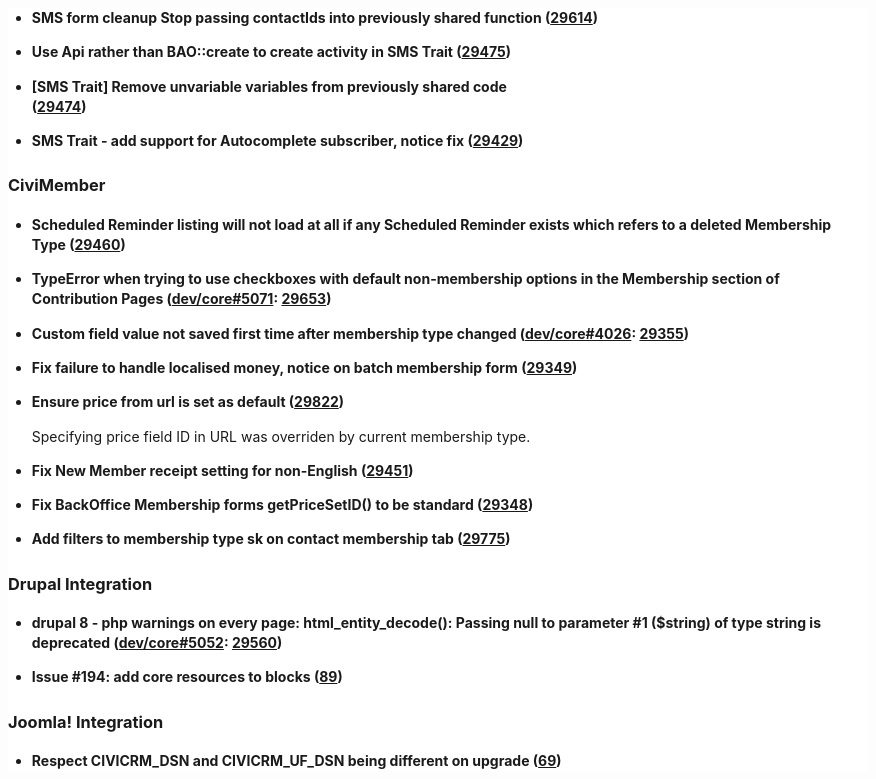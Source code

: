 - **SMS form cleanup Stop passing contactIds into previously shared function 
  ([29614](https://github.com/civicrm/civicrm-core/pull/29614))**

- **Use Api rather than BAO::create to create activity in SMS Trait 
  ([29475](https://github.com/civicrm/civicrm-core/pull/29475))**

- **[SMS Trait] Remove unvariable variables from previously shared code  
  ([29474](https://github.com/civicrm/civicrm-core/pull/29474))**

- **SMS Trait - add support for Autocomplete subscriber, notice fix 
  ([29429](https://github.com/civicrm/civicrm-core/pull/29429))**

### CiviMember

- **Scheduled Reminder listing will not load at all if any Scheduled Reminder 
  exists which refers to a deleted Membership Type 
  ([29460](https://github.com/civicrm/civicrm-core/pull/29460))**

- **TypeError when trying to use checkboxes with default non-membership 
  options in the Membership section of Contribution Pages 
  ([dev/core#5071](https://lab.civicrm.org/dev/core/-/issues/5071): 
  [29653](https://github.com/civicrm/civicrm-core/pull/29653))**
  
- **Custom field value not saved first time after membership type changed 
  ([dev/core#4026](https://lab.civicrm.org/dev/core/-/issues/4026): 
  [29355](https://github.com/civicrm/civicrm-core/pull/29355))**

- **Fix failure to handle localised money, notice on batch membership form 
  ([29349](https://github.com/civicrm/civicrm-core/pull/29349))**

- **Ensure price from url is set as default 
  ([29822](https://github.com/civicrm/civicrm-core/pull/29822))**

  Specifying price field ID in URL was overriden by current membership type.

- **Fix New Member receipt setting for non-English 
  ([29451](https://github.com/civicrm/civicrm-core/pull/29451))**

- **Fix BackOffice Membership forms getPriceSetID() to be standard 
  ([29348](https://github.com/civicrm/civicrm-core/pull/29348))**

- **Add filters to membership type sk on contact membership tab 
  ([29775](https://github.com/civicrm/civicrm-core/pull/29775))**

### Drupal Integration

- **drupal 8 - php warnings on every page: html_entity_decode(): Passing null 
  to parameter #1 ($string) of type string is deprecated 
  ([dev/core#5052](https://github.com/civicrm/civicrm-core/pull/29560): 
  [29560](https://github.com/civicrm/civicrm-core/pull/29560))**

- **Issue #194: add core resources to blocks 
  ([89](https://github.com/civicrm/civicrm-drupal-8/pull/89))**

### Joomla! Integration

- **Respect CIVICRM_DSN and CIVICRM_UF_DSN being different on upgrade 
  ([69](https://github.com/civicrm/civicrm-joomla/pull/69))**
